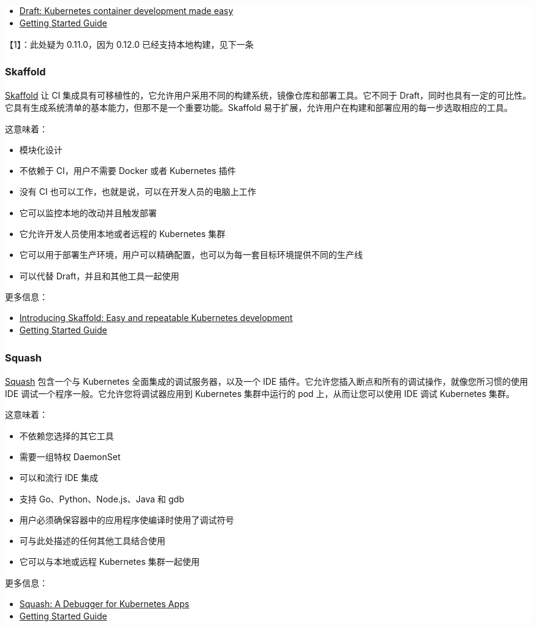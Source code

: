 * [Draft: Kubernetes container development made easy](https://kubernetes.io/blog/2017/05/draft-kubernetes-container-development)
* [Getting Started Guide](https://github.com/Azure/draft/blob/master/docs/getting-started.md)

【1】：此处疑为 0.11.0，因为 0.12.0 已经支持本地构建，见下一条

### Skaffold



[Skaffold](https://github.com/GoogleCloudPlatform/skaffold) 让 CI 集成具有可移植性的，它允许用户采用不同的构建系统，镜像仓库和部署工具。它不同于 Draft，同时也具有一定的可比性。它具有生成系统清单的基本能力，但那不是一个重要功能。Skaffold 易于扩展，允许用户在构建和部署应用的每一步选取相应的工具。



这意味着：


* 模块化设计
* 不依赖于 CI，用户不需要 Docker 或者 Kubernetes 插件
* 没有 CI 也可以工作，也就是说，可以在开发人员的电脑上工作
* 它可以监控本地的改动并且触发部署


* 它允许开发人员使用本地或者远程的 Kubernetes 集群
* 它可以用于部署生产环境，用户可以精确配置，也可以为每一套目标环境提供不同的生产线
* 可以代替 Draft，并且和其他工具一起使用



更多信息：

* [Introducing Skaffold: Easy and repeatable Kubernetes development](https://cloudplatform.googleblog.com/2018/03/introducing-Skaffold-Easy-and-repeatable-Kubernetes-development.html)
* [Getting Started Guide](https://github.com/GoogleCloudPlatform/skaffold#getting-started-with-local-tooling)

### Squash


[Squash](https://github.com/solo-io/squash) 包含一个与 Kubernetes 全面集成的调试服务器，以及一个 IDE 插件。它允许您插入断点和所有的调试操作，就像您所习惯的使用 IDE 调试一个程序一般。它允许您将调试器应用到 Kubernetes 集群中运行的 pod 上，从而让您可以使用 IDE 调试 Kubernetes 集群。



这意味着：


* 不依赖您选择的其它工具
* 需要一组特权 DaemonSet
* 可以和流行 IDE 集成
* 支持 Go、Python、Node.js、Java 和 gdb


* 用户必须确保容器中的应用程序使编译时使用了调试符号
* 可与此处描述的任何其他工具结合使用
* 它可以与本地或远程 Kubernetes 集群一起使用



更多信息：

* [Squash: A Debugger for Kubernetes Apps](https://www.youtube.com/watch?v=5TrV3qzXlgI)
* [Getting Started Guide](https://github.com/solo-io/squash/blob/master/docs/getting-started.md)
